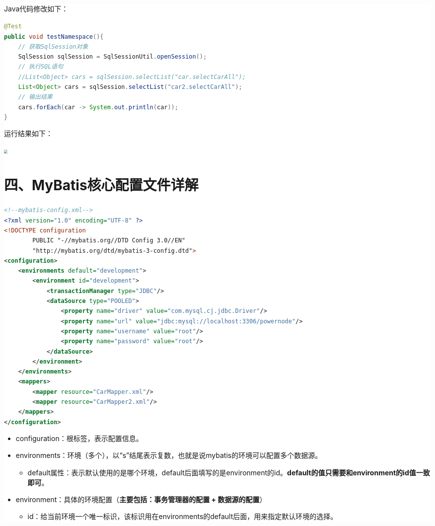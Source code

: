 Java代码修改如下：

```java
@Test
public void testNamespace(){
    // 获取SqlSession对象
    SqlSession sqlSession = SqlSessionUtil.openSession();
    // 执行SQL语句
    //List<Object> cars = sqlSession.selectList("car.selectCarAll");
    List<Object> cars = sqlSession.selectList("car2.selectCarAll");
    // 输出结果
    cars.forEach(car -> System.out.println(car));
}
```

运行结果如下：

<img src="https://cdn.jsdelivr.net/gh/Travis1024/PicGo_image/202209291956197.png" style="zoom:45%"/>

# 四、MyBatis核心配置文件详解

```xml
<!--mybatis-config.xml-->
<?xml version="1.0" encoding="UTF-8" ?>
<!DOCTYPE configuration
        PUBLIC "-//mybatis.org//DTD Config 3.0//EN"
        "http://mybatis.org/dtd/mybatis-3-config.dtd">
<configuration>
    <environments default="development">
        <environment id="development">
            <transactionManager type="JDBC"/>
            <dataSource type="POOLED">
                <property name="driver" value="com.mysql.cj.jdbc.Driver"/>
                <property name="url" value="jdbc:mysql://localhost:3306/powernode"/>
                <property name="username" value="root"/>
                <property name="password" value="root"/>
            </dataSource>
        </environment>
    </environments>
    <mappers>
        <mapper resource="CarMapper.xml"/>
        <mapper resource="CarMapper2.xml"/>
    </mappers>
</configuration>
```

- configuration：根标签，表示配置信息。

- environments：环境（多个），以“s”结尾表示复数，也就是说mybatis的环境可以配置多个数据源。
    - default属性：表示默认使用的是哪个环境，default后面填写的是environment的id。**default的值只需要和environment的id值一致即可**。

- environment：具体的环境配置（**主要包括：事务管理器的配置 + 数据源的配置**）
    - id：给当前环境一个唯一标识，该标识用在environments的default后面，用来指定默认环境的选择。
